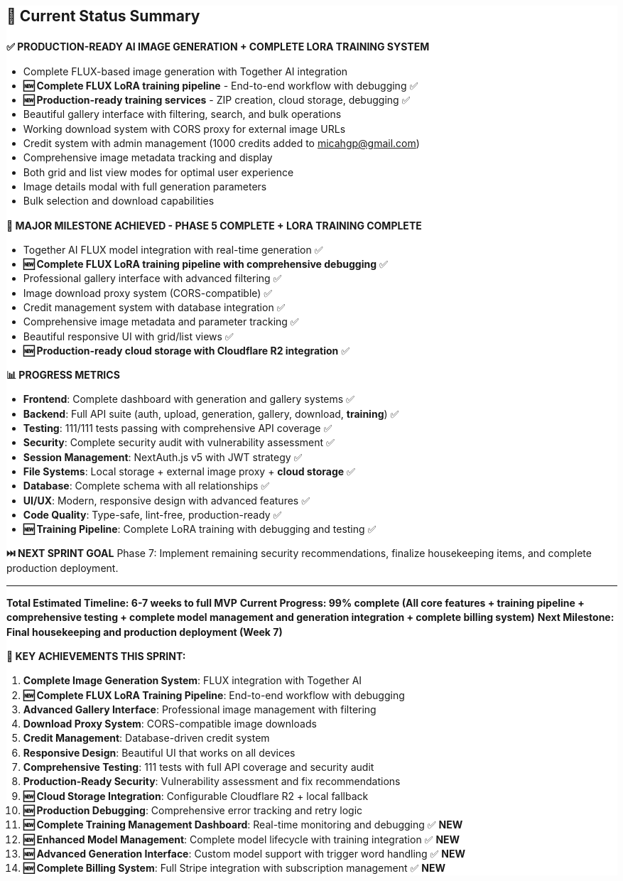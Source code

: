 ## 🎉 **Current Status Summary**

**✅ PRODUCTION-READY AI IMAGE GENERATION + COMPLETE LORA TRAINING SYSTEM**
- Complete FLUX-based image generation with Together AI integration
- **🆕 Complete FLUX LoRA training pipeline** - End-to-end workflow with debugging ✅
- **🆕 Production-ready training services** - ZIP creation, cloud storage, debugging ✅
- Beautiful gallery interface with filtering, search, and bulk operations
- Working download system with CORS proxy for external image URLs
- Credit system with admin management (1000 credits added to micahgp@gmail.com)
- Comprehensive image metadata tracking and display
- Both grid and list view modes for optimal user experience
- Image details modal with full generation parameters
- Bulk selection and download capabilities

**🚀 MAJOR MILESTONE ACHIEVED - PHASE 5 COMPLETE + LORA TRAINING COMPLETE**
- Together AI FLUX model integration with real-time generation ✅
- **🆕 Complete FLUX LoRA training pipeline with comprehensive debugging** ✅
- Professional gallery interface with advanced filtering ✅
- Image download proxy system (CORS-compatible) ✅
- Credit management system with database integration ✅
- Comprehensive image metadata and parameter tracking ✅
- Beautiful responsive UI with grid/list views ✅
- **🆕 Production-ready cloud storage with Cloudflare R2 integration** ✅

**📊 PROGRESS METRICS**
- **Frontend**: Complete dashboard with generation and gallery systems ✅
- **Backend**: Full API suite (auth, upload, generation, gallery, download, **training**) ✅
- **Testing**: 111/111 tests passing with comprehensive API coverage ✅
- **Security**: Complete security audit with vulnerability assessment ✅
- **Session Management**: NextAuth.js v5 with JWT strategy ✅
- **File Systems**: Local storage + external image proxy + **cloud storage** ✅
- **Database**: Complete schema with all relationships ✅
- **UI/UX**: Modern, responsive design with advanced features ✅
- **Code Quality**: Type-safe, lint-free, production-ready ✅
- **🆕 Training Pipeline**: Complete LoRA training with debugging and testing ✅

**⏭️ NEXT SPRINT GOAL**
Phase 7: Implement remaining security recommendations, finalize housekeeping items, and complete production deployment.

---

**Total Estimated Timeline: 6-7 weeks to full MVP**
**Current Progress: 99% complete (All core features + training pipeline + comprehensive testing + complete model management and generation integration + complete billing system)**
**Next Milestone: Final housekeeping and production deployment (Week 7)**

**🌟 KEY ACHIEVEMENTS THIS SPRINT:**
1. **Complete Image Generation System**: FLUX integration with Together AI
2. **🆕 Complete FLUX LoRA Training Pipeline**: End-to-end workflow with debugging
3. **Advanced Gallery Interface**: Professional image management with filtering
4. **Download Proxy System**: CORS-compatible image downloads
5. **Credit Management**: Database-driven credit system
6. **Responsive Design**: Beautiful UI that works on all devices
7. **Comprehensive Testing**: 111 tests with full API coverage and security audit
8. **Production-Ready Security**: Vulnerability assessment and fix recommendations
9. **🆕 Cloud Storage Integration**: Configurable Cloudflare R2 + local fallback
10. **🆕 Production Debugging**: Comprehensive error tracking and retry logic
11. **🆕 Complete Training Management Dashboard**: Real-time monitoring and debugging ✅ **NEW**
12. **🆕 Enhanced Model Management**: Complete model lifecycle with training integration ✅ **NEW**
13. **🆕 Advanced Generation Interface**: Custom model support with trigger word handling ✅ **NEW**
14. **🆕 Complete Billing System**: Full Stripe integration with subscription management ✅ **NEW**
